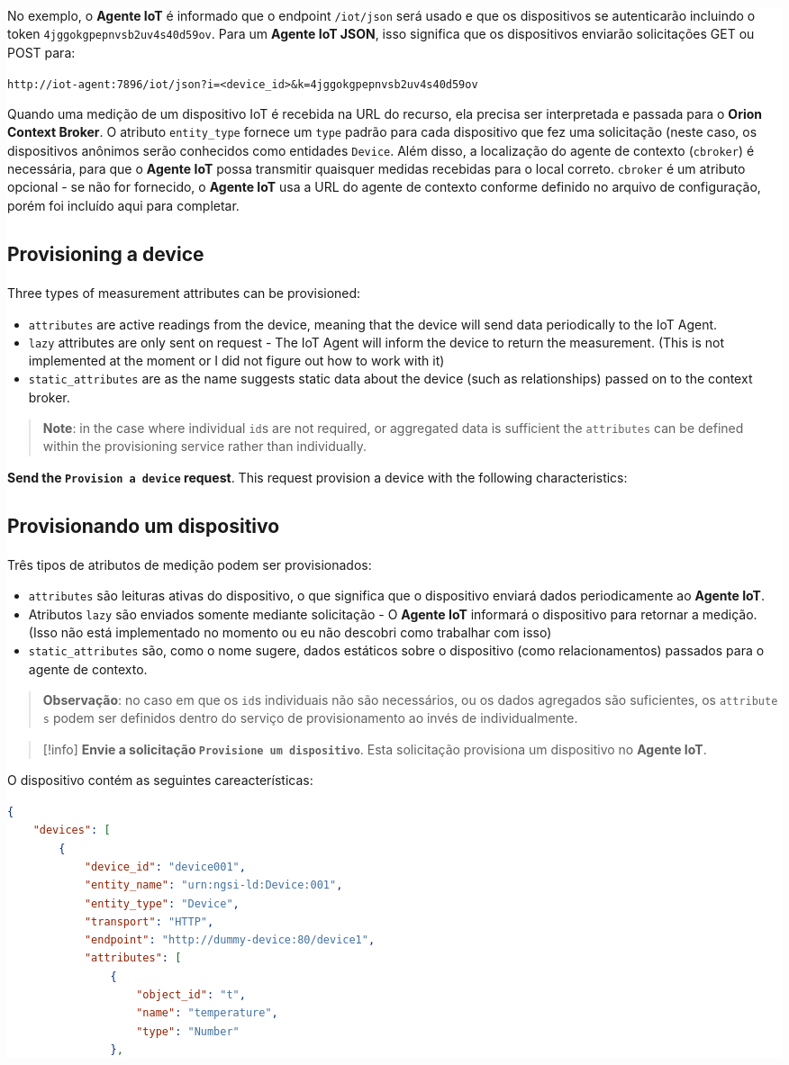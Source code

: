 No exemplo, o **Agente IoT** é informado que o endpoint `/iot/json` será usado e que os dispositivos se autenticarão incluindo o token `4jggokgpepnvsb2uv4s40d59ov`. Para um **Agente IoT JSON**, isso significa que os dispositivos enviarão solicitações GET ou POST para:

```
http://iot-agent:7896/iot/json?i=<device_id>&k=4jggokgpepnvsb2uv4s40d59ov
```

Quando uma medição de um dispositivo IoT é recebida na URL do recurso, ela precisa ser interpretada e passada para o **Orion Context Broker**. O atributo `entity_type` fornece um `type` padrão para cada dispositivo que fez uma solicitação (neste caso, os dispositivos anônimos serão conhecidos como entidades `Device`. Além disso, a localização do agente de contexto (`cbroker`) é necessária, para que o **Agente IoT** possa transmitir quaisquer medidas recebidas para o local correto. `cbroker` é um atributo opcional - se não for fornecido, o **Agente IoT** usa a URL do agente de contexto conforme definido no arquivo de configuração, porém foi incluído aqui para completar.

## Provisioning a device
Three types of measurement attributes can be provisioned:

- `attributes` are active readings from the device, meaning that the device will send data periodically to the IoT Agent. 
- `lazy` attributes are only sent on request - The IoT Agent will inform the device to return the measurement. (This is not implemented at the moment or I did not figure out how to work with it)
- `static_attributes` are as the name suggests static data about the device (such as relationships) passed on to the context broker.

> **Note**: in the case where individual `id`s are not required, or aggregated data is sufficient the `attributes` can be defined within the provisioning service rather than individually.

**Send the `Provision a device` request**. This request provision a device with the following characteristics:

## Provisionando um dispositivo

Três tipos de atributos de medição podem ser provisionados:

- `attributes` são leituras ativas do dispositivo, o que significa que o dispositivo enviará dados periodicamente ao **Agente IoT**.
- Atributos `lazy` são enviados somente mediante solicitação - O **Agente IoT** informará o dispositivo para retornar a medição. (Isso não está implementado no momento ou eu não descobri como trabalhar com isso)
- `static_attributes` são, como o nome sugere, dados estáticos sobre o dispositivo (como relacionamentos) passados para o agente de contexto.

> **Observação**: no caso em que os `id`s individuais não são necessários, ou os dados agregados são suficientes, os `attributes` podem ser definidos dentro do serviço de provisionamento ao invés de individualmente.

>[!info] **Envie a solicitação `Provisione um dispositivo`**. 
>Esta solicitação provisiona um dispositivo no **Agente IoT**.

O dispositivo contém as seguintes careacterísticas:

```json
{
    "devices": [
        {
            "device_id": "device001",
            "entity_name": "urn:ngsi-ld:Device:001",
            "entity_type": "Device",
            "transport": "HTTP",
            "endpoint": "http://dummy-device:80/device1",
            "attributes": [
                {
                    "object_id": "t",
                    "name": "temperature",
                    "type": "Number"
                },
```